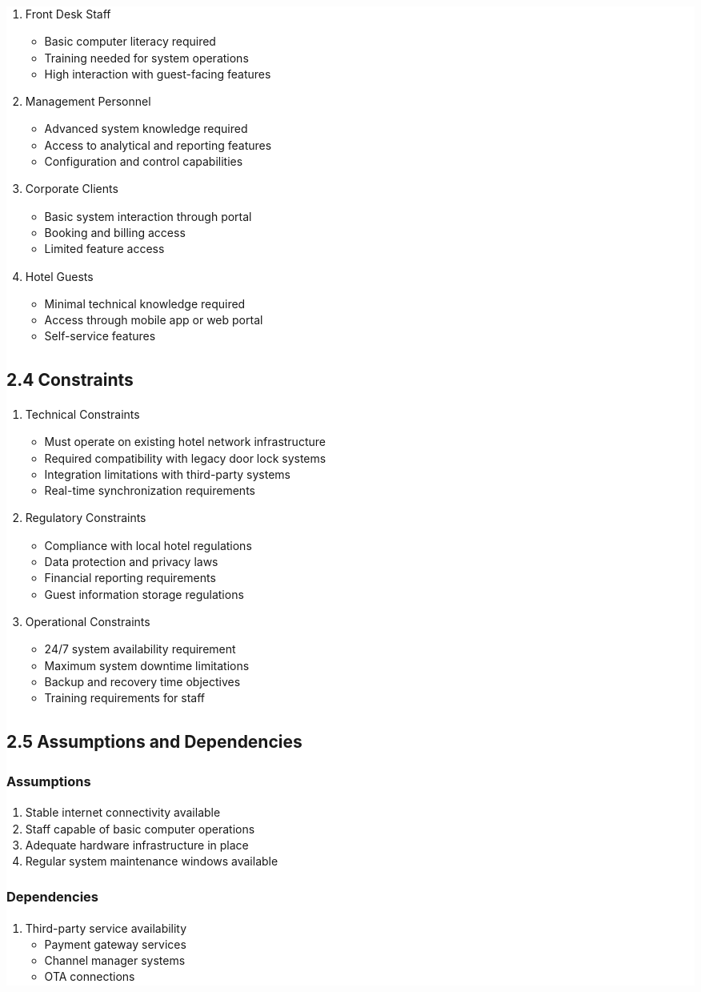 1. Front Desk Staff
   - Basic computer literacy required
   - Training needed for system operations
   - High interaction with guest-facing features

2. Management Personnel
   - Advanced system knowledge required
   - Access to analytical and reporting features
   - Configuration and control capabilities

3. Corporate Clients
   - Basic system interaction through portal
   - Booking and billing access
   - Limited feature access

4. Hotel Guests
   - Minimal technical knowledge required
   - Access through mobile app or web portal
   - Self-service features

## 2.4 Constraints

1. Technical Constraints
   - Must operate on existing hotel network infrastructure
   - Required compatibility with legacy door lock systems
   - Integration limitations with third-party systems
   - Real-time synchronization requirements

2. Regulatory Constraints
   - Compliance with local hotel regulations
   - Data protection and privacy laws
   - Financial reporting requirements
   - Guest information storage regulations

3. Operational Constraints
   - 24/7 system availability requirement
   - Maximum system downtime limitations
   - Backup and recovery time objectives
   - Training requirements for staff

## 2.5 Assumptions and Dependencies

### Assumptions
1. Stable internet connectivity available
2. Staff capable of basic computer operations
3. Adequate hardware infrastructure in place
4. Regular system maintenance windows available

### Dependencies
1. Third-party service availability
   - Payment gateway services
   - Channel manager systems
   - OTA connections
   
